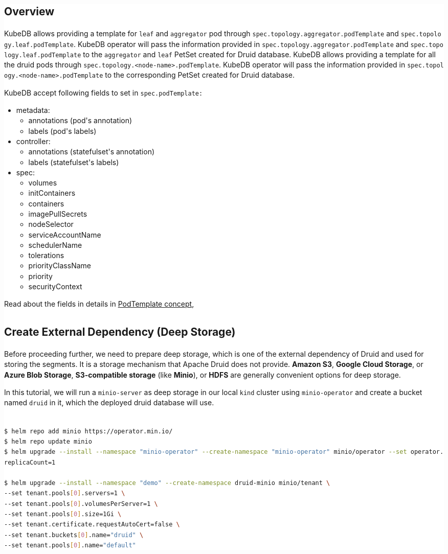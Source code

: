 ## Overview

KubeDB allows providing a template for `leaf` and `aggregator` pod through `spec.topology.aggregator.podTemplate` and `spec.topology.leaf.podTemplate`. KubeDB operator will pass the information provided in `spec.topology.aggregator.podTemplate` and `spec.topology.leaf.podTemplate` to the `aggregator` and `leaf` PetSet created for Druid database.
KubeDB allows providing a template for all the druid pods through `spec.topology.<node-name>.podTemplate`. KubeDB operator will pass the information provided in `spec.topology.<node-name>.podTemplate` to the corresponding PetSet created for Druid database.

KubeDB accept following fields to set in `spec.podTemplate:`

- metadata:
  - annotations (pod's annotation)
  - labels (pod's labels)
- controller:
  - annotations (statefulset's annotation)
  - labels (statefulset's labels)
- spec:
  - volumes
  - initContainers
  - containers
  - imagePullSecrets
  - nodeSelector
  - serviceAccountName
  - schedulerName
  - tolerations
  - priorityClassName
  - priority
  - securityContext

Read about the fields in details in [PodTemplate concept](/docs/v2025.5.30/guides/druid/concepts/druid#spectopology),


## Create External Dependency (Deep Storage)

Before proceeding further, we need to prepare deep storage, which is one of the external dependency of Druid and used for storing the segments. It is a storage mechanism that Apache Druid does not provide. **Amazon S3**, **Google Cloud Storage**, or **Azure Blob Storage**, **S3-compatible storage** (like **Minio**), or **HDFS** are generally convenient options for deep storage.

In this tutorial, we will run a `minio-server` as deep storage in our local `kind` cluster using `minio-operator` and create a bucket named `druid` in it, which the deployed druid database will use.

```bash

$ helm repo add minio https://operator.min.io/
$ helm repo update minio
$ helm upgrade --install --namespace "minio-operator" --create-namespace "minio-operator" minio/operator --set operator.replicaCount=1

$ helm upgrade --install --namespace "demo" --create-namespace druid-minio minio/tenant \
--set tenant.pools[0].servers=1 \
--set tenant.pools[0].volumesPerServer=1 \
--set tenant.pools[0].size=1Gi \
--set tenant.certificate.requestAutoCert=false \
--set tenant.buckets[0].name="druid" \
--set tenant.pools[0].name="default"

```
